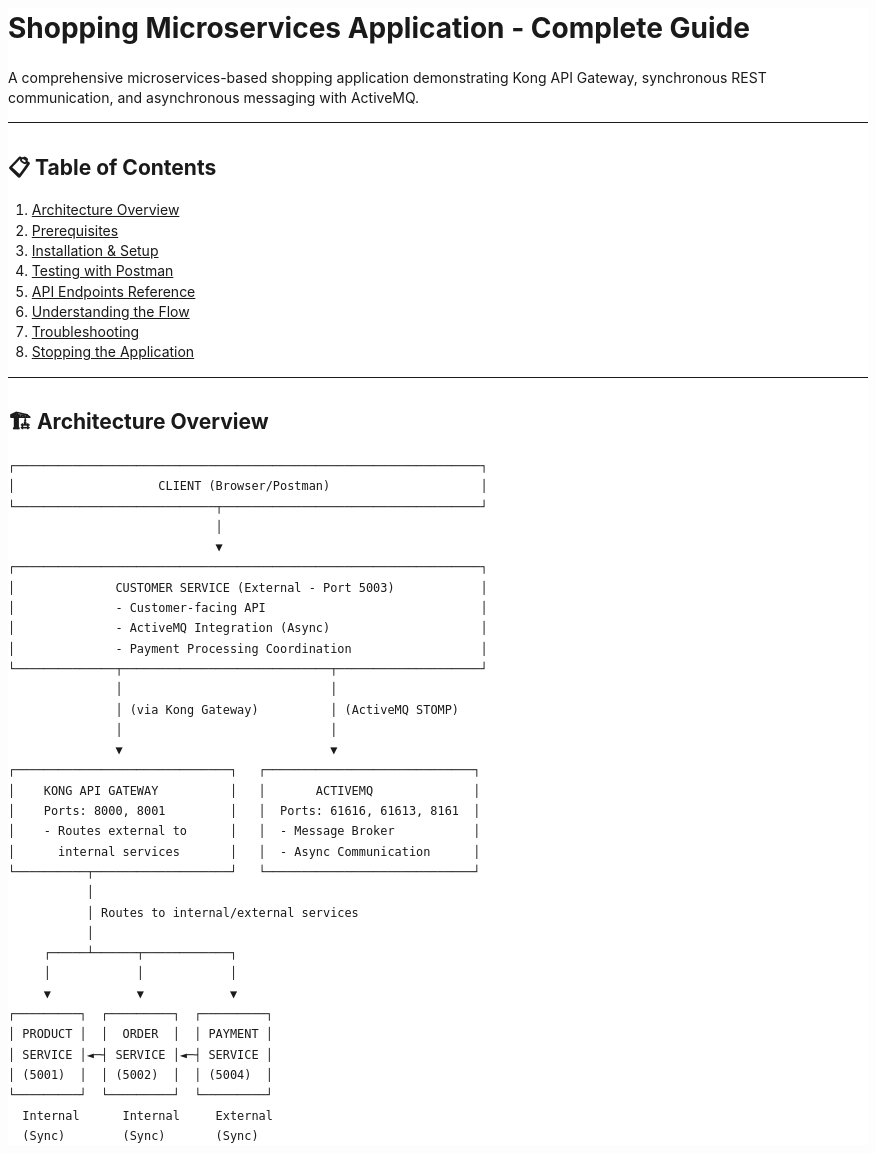 # Shopping Microservices Application - Complete Guide

A comprehensive microservices-based shopping application demonstrating Kong API Gateway, synchronous REST communication, and asynchronous messaging with ActiveMQ.

---

## 📋 Table of Contents
1. [Architecture Overview](#architecture-overview)
2. [Prerequisites](#prerequisites)
3. [Installation & Setup](#installation--setup)
4. [Testing with Postman](#testing-with-postman)
5. [API Endpoints Reference](#api-endpoints-reference)
6. [Understanding the Flow](#understanding-the-flow)
7. [Troubleshooting](#troubleshooting)
8. [Stopping the Application](#stopping-the-application)

---

## 🏗️ Architecture Overview

```
┌─────────────────────────────────────────────────────────────────┐
│                    CLIENT (Browser/Postman)                     │
└────────────────────────────┬────────────────────────────────────┘
                             │
                             ▼
┌─────────────────────────────────────────────────────────────────┐
│              CUSTOMER SERVICE (External - Port 5003)            │
│              - Customer-facing API                              │
│              - ActiveMQ Integration (Async)                     │
│              - Payment Processing Coordination                  │
└──────────────┬─────────────────────────────┬────────────────────┘
               │                             │
               │ (via Kong Gateway)          │ (ActiveMQ STOMP)
               │                             │
               ▼                             ▼
┌──────────────────────────────┐   ┌─────────────────────────────┐
│    KONG API GATEWAY          │   │       ACTIVEMQ              │
│    Ports: 8000, 8001         │   │  Ports: 61616, 61613, 8161  │
│    - Routes external to      │   │  - Message Broker           │
│      internal services       │   │  - Async Communication      │
└──────────┬───────────────────┘   └─────────────────────────────┘
           │
           │ Routes to internal/external services
           │
     ┌─────┴──────┬────────────┐
     │            │            │
     ▼            ▼            ▼
┌─────────┐  ┌─────────┐  ┌─────────┐
│ PRODUCT │  │  ORDER  │  │ PAYMENT │
│ SERVICE │◄─┤ SERVICE │◄─┤ SERVICE │
│ (5001)  │  │ (5002)  │  │ (5004)  │
└─────────┘  └─────────┘  └─────────┘
  Internal      Internal     External
  (Sync)        (Sync)       (Sync)
```
